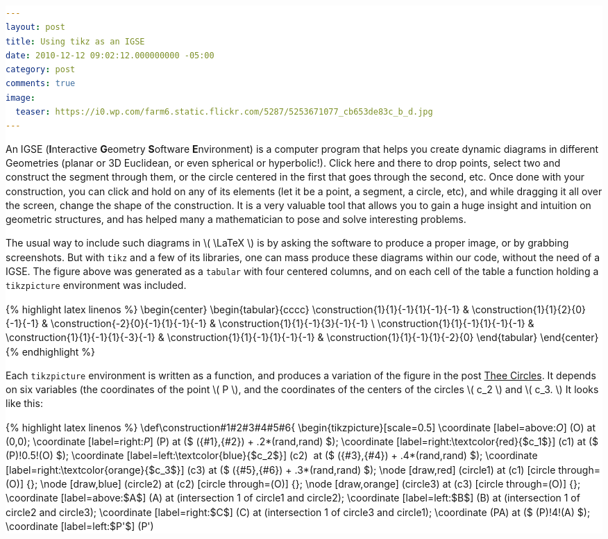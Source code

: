 ```yaml
---
layout: post
title: Using tikz as an IGSE
date: 2010-12-12 09:02:12.000000000 -05:00
category: post
comments: true
image:
  teaser: https://i0.wp.com/farm6.static.flickr.com/5287/5253671077_cb653de83c_b_d.jpg
---
```


An IGSE (**I**nteractive **G**eometry **S**oftware **E**nvironment) is a computer program that helps you create dynamic diagrams in different Geometries (planar or 3D Euclidean, or even spherical or hyperbolic!).  Click here and there to drop points, select two and construct the segment through them, or the circle centered in the first that goes through the second, etc.  Once done with your construction, you can click and hold on any of its elements (let it be a point, a segment, a circle, etc), and while dragging it all over the screen, change the shape of the construction.  It is a very valuable tool that allows you to gain a huge insight and intuition on geometric structures, and has helped many a mathematician to pose and solve interesting problems.

The usual way to include such diagrams in <span>\\( \LaTeX \\)</span> is by asking the software to produce a proper image, or by grabbing screenshots.  But with `tikz` and a few of its libraries, one can mass produce these diagrams within our code, without the need of a IGSE.  The figure above was generated as a `tabular` with four centered columns, and on each cell of the table a function holding a `tikzpicture` environment was included.

{% highlight latex linenos %}
\begin{center}
  \begin{tabular}{cccc}
    \construction{1}{1}{-1}{1}{-1}{-1} & \construction{1}{1}{2}{0}{-1}{-1} &
    \construction{-2}{0}{-1}{1}{-1}{-1} & \construction{1}{1}{-1}{3}{-1}{-1} \\
    \construction{1}{1}{-1}{1}{-1}{-1} & \construction{1}{1}{-1}{1}{-3}{-1} &
    \construction{1}{1}{-1}{1}{-1}{-1} & \construction{1}{1}{-1}{1}{-2}{0}
 \end{tabular}
\end{center}
{% endhighlight %}

Each `tikzpicture` environment is written as a function, and produces a variation of the figure in the post <a href="http://blancosilva.wordpress.com/puzzles/three-circles/">Thee Circles</a>.   It depends on six variables (the coordinates of the point <span>\\( P \\)</span>, and the coordinates of the centers of the circles <span>\\( c_2 \\)</span> and <span>\\( c_3. \\)</span>  It looks like this:

{% highlight latex linenos %}
\def\construction#1#2#3#4#5#6{
 \begin{tikzpicture}[scale=0.5]
    \coordinate [label=above:$O$] (O) at (0,0);
    \coordinate [label=right:$P$] (P) at ($ ({#1},{#2}) + .2*(rand,rand) $);
    \coordinate [label=right:\textcolor{red}{$c_1$}] (c1)
        at ($ (P)!0.5!(O) $);
    \coordinate [label=left:\textcolor{blue}{$c_2$}] (c2) 
        at ($ ({#3},{#4}) + .4*(rand,rand) $);
    \coordinate [label=right:\textcolor{orange}{$c_3$}] (c3)
        at ($ ({#5},{#6}) + .3*(rand,rand) $);
    \node [draw,red] (circle1) at (c1) [circle through=(O)] {};
    \node [draw,blue] (circle2) at (c2) [circle through=(O)] {};
    \node [draw,orange] (circle3) at (c3) [circle through=(O)] {};
    \coordinate [label=above:$A$] (A)
        at (intersection 1 of circle1 and circle2);
    \coordinate [label=left:$B$] (B)
        at (intersection 1 of circle2 and circle3);
    \coordinate [label=right:$C$] (C)
        at (intersection 1 of circle3 and circle1);
    \coordinate (PA) at ($ (P)!4!(A) $);
    \coordinate [label=left:$P'$] (P')